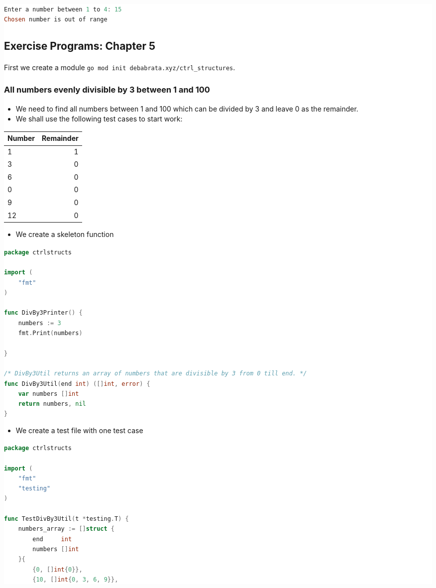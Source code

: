 ```powershell
Enter a number between 1 to 4: 15
Chosen number is out of range
```

## Exercise Programs: Chapter 5

First we create a module `go mod init debabrata.xyz/ctrl_structures`.

### All numbers evenly divisible by 3 between 1 and 100

- We need to find all numbers between 1 and 100 which can be divided by 3 and leave 0 as the remainder.
- We shall use the following test cases to start work:

| Number | Remainder |
| :----- | --------: |
| 1      |         1 |
| 3      |         0 |
| 6      |         0 |
| 0      |         0 |
| 9      |         0 |
| 12     |         0 |

- We create a skeleton function

```go
package ctrlstructs

import (
	"fmt"
)

func DivBy3Printer() {
	numbers := 3
	fmt.Print(numbers)

}

/* DivBy3Util returns an array of numbers that are divisible by 3 from 0 till end. */
func DivBy3Util(end int) ([]int, error) {
	var numbers []int
	return numbers, nil
}
```

- We create a test file with one test case

```go
package ctrlstructs

import (
	"fmt"
	"testing"
)

func TestDivBy3Util(t *testing.T) {
	numbers_array := []struct {
		end     int
		numbers []int
	}{
		{0, []int{0}},
		{10, []int{0, 3, 6, 9}},
```